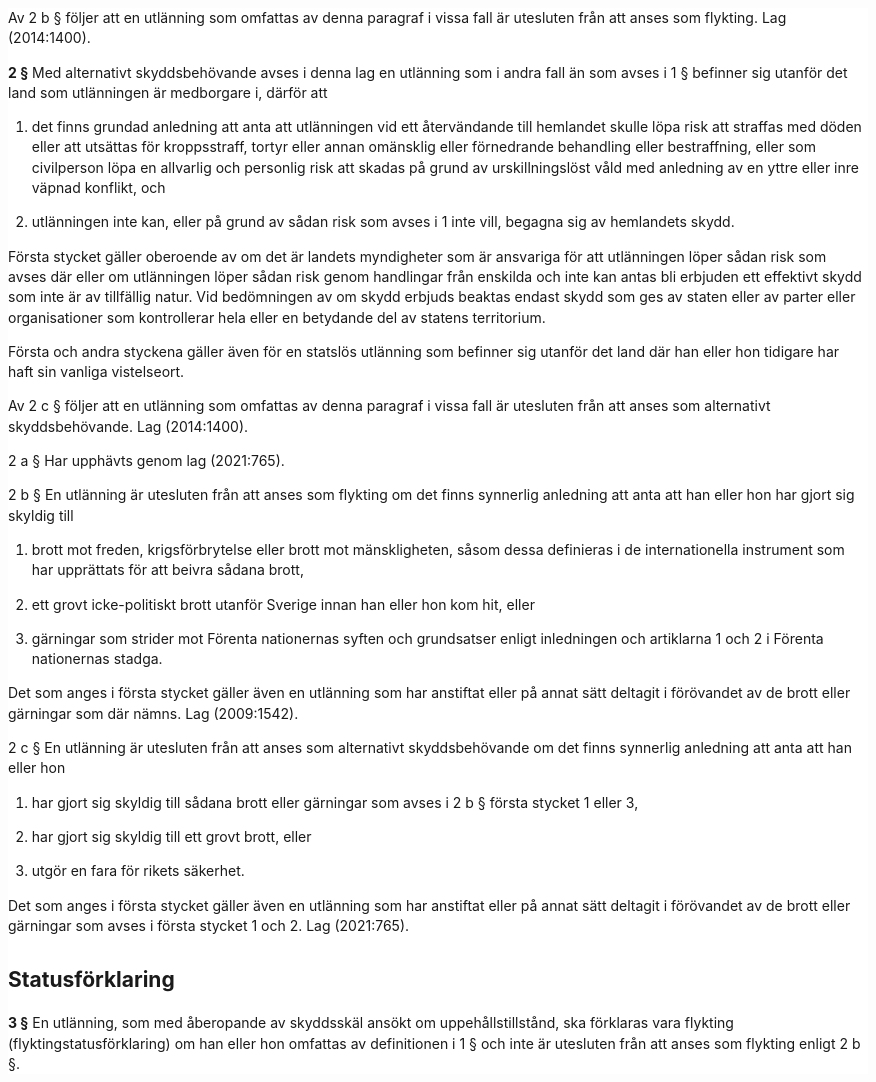 Av 2 b § följer att en utlänning som omfattas av denna paragraf i vissa fall är utesluten från att anses som flykting. Lag (2014:1400).

**2 §** Med alternativt skyddsbehövande avses i denna lag en utlänning som i andra fall än som avses i 1 § befinner sig utanför det land som utlänningen är medborgare i, därför att

1. det finns grundad anledning att anta att utlänningen vid ett återvändande till hemlandet skulle löpa risk att straffas med döden eller att utsättas för kroppsstraff, tortyr eller annan omänsklig eller förnedrande behandling eller bestraffning, eller som civilperson löpa en allvarlig och personlig risk att skadas på grund av urskillningslöst våld med anledning av en yttre eller inre väpnad konflikt, och

2. utlänningen inte kan, eller på grund av sådan risk som avses i 1 inte vill, begagna sig av hemlandets skydd.

Första stycket gäller oberoende av om det är landets myndigheter som är ansvariga för att utlänningen löper sådan risk som avses där eller om utlänningen löper sådan risk genom handlingar från enskilda och inte kan antas bli erbjuden ett effektivt skydd som inte är av tillfällig natur. Vid bedömningen av om skydd erbjuds beaktas endast skydd som ges av staten eller av parter eller organisationer som kontrollerar hela eller en betydande del av statens territorium.

Första och andra styckena gäller även för en statslös utlänning som befinner sig utanför det land där han eller hon tidigare har haft sin vanliga vistelseort.

Av 2 c § följer att en utlänning som omfattas av denna paragraf i vissa fall är utesluten från att anses som alternativt skyddsbehövande. Lag (2014:1400).

2 a § Har upphävts genom lag (2021:765).

2 b § En utlänning är utesluten från att  anses som flykting om det finns synnerlig anledning att anta att han eller hon har gjort sig skyldig till

1. brott mot freden, krigsförbrytelse eller brott mot mänskligheten, såsom dessa definieras i de internationella instrument som har upprättats för att beivra sådana brott,

2. ett grovt icke-politiskt brott utanför Sverige innan han eller hon kom hit, eller

3. gärningar som strider mot Förenta nationernas syften och grundsatser enligt inledningen och artiklarna 1 och 2 i Förenta nationernas stadga.

Det som anges i första stycket gäller även en utlänning som har anstiftat eller på annat sätt deltagit i förövandet av de brott eller gärningar som där nämns. Lag (2009:1542).

2 c § En utlänning är utesluten från att anses som alternativt skyddsbehövande om det finns synnerlig anledning att anta att han eller hon

1. har gjort sig skyldig till sådana brott eller gärningar som avses i 2 b § första stycket 1 eller 3,

2. har gjort sig skyldig till ett grovt brott, eller

3. utgör en fara för rikets säkerhet.

Det som anges i första stycket gäller även en utlänning som har anstiftat eller på annat sätt deltagit i förövandet av de brott eller gärningar som avses i första stycket 1 och 2. Lag (2021:765).

## Statusförklaring

**3 §** En utlänning, som med åberopande av skyddsskäl ansökt om uppehållstillstånd, ska förklaras vara flykting (flyktingstatusförklaring) om han eller hon omfattas av definitionen i 1 § och inte är utesluten från att anses som flykting enligt 2 b §.
